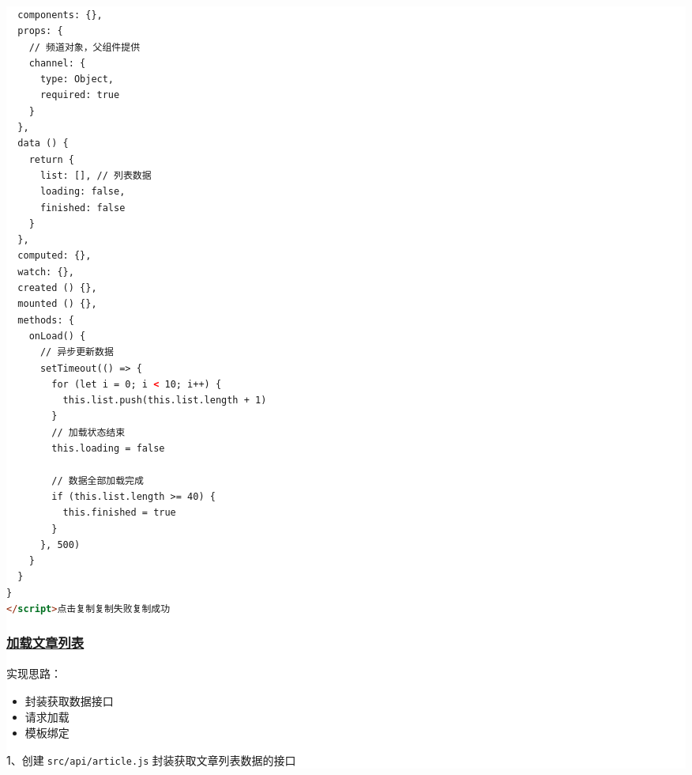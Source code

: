 ```html
  components: {},
  props: {
    // 频道对象，父组件提供
    channel: {
      type: Object,
      required: true
    }
  },
  data () {
    return {
      list: [], // 列表数据
      loading: false,
      finished: false
    }
  },
  computed: {},
  watch: {},
  created () {},
  mounted () {},
  methods: {
    onLoad() {
      // 异步更新数据
      setTimeout(() => {
        for (let i = 0; i < 10; i++) {
          this.list.push(this.list.length + 1)
        }
        // 加载状态结束
        this.loading = false

        // 数据全部加载完成
        if (this.list.length >= 40) {
          this.finished = true
        }
      }, 500)
    }
  }
}
</script>点击复制复制失败复制成功
```

### [加载文章列表](https://lxst9l.coding-pages.com/#/06-%E9%A6%96%E9%A1%B5%E2%80%94%E6%96%87%E7%AB%A0%E5%88%97%E8%A1%A8?id=%e5%8a%a0%e8%bd%bd%e6%96%87%e7%ab%a0%e5%88%97%e8%a1%a8)

实现思路：

- 封装获取数据接口
- 请求加载
- 模板绑定

1、创建 `src/api/article.js` 封装获取文章列表数据的接口
